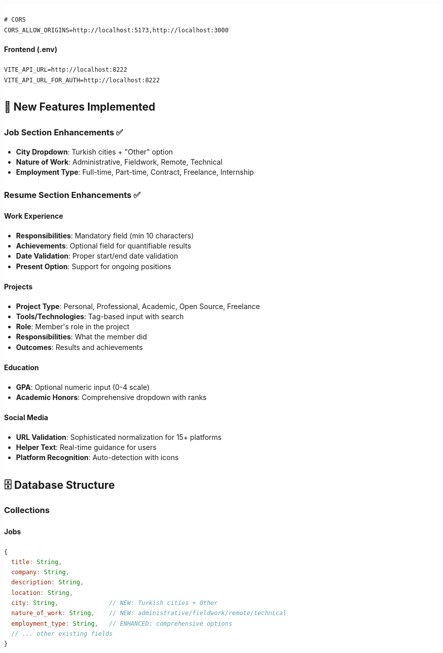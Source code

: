 ```properties

# CORS
CORS_ALLOW_ORIGINS=http://localhost:5173,http://localhost:3000
```

#### Frontend (.env)
```properties
VITE_API_URL=http://localhost:8222
VITE_API_URL_FOR_AUTH=http://localhost:8222
```

## 🎨 New Features Implemented

### Job Section Enhancements ✅
- **City Dropdown**: Turkish cities + "Other" option
- **Nature of Work**: Administrative, Fieldwork, Remote, Technical
- **Employment Type**: Full-time, Part-time, Contract, Freelance, Internship

### Resume Section Enhancements ✅

#### Work Experience
- **Responsibilities**: Mandatory field (min 10 characters)
- **Achievements**: Optional field for quantifiable results
- **Date Validation**: Proper start/end date validation
- **Present Option**: Support for ongoing positions

#### Projects
- **Project Type**: Personal, Professional, Academic, Open Source, Freelance
- **Tools/Technologies**: Tag-based input with search
- **Role**: Member's role in the project
- **Responsibilities**: What the member did
- **Outcomes**: Results and achievements

#### Education
- **GPA**: Optional numeric input (0-4 scale)
- **Academic Honors**: Comprehensive dropdown with ranks

#### Social Media
- **URL Validation**: Sophisticated normalization for 15+ platforms
- **Helper Text**: Real-time guidance for users
- **Platform Recognition**: Auto-detection with icons

## 🗄️ Database Structure

### Collections

#### Jobs
```javascript
{
  title: String,
  company: String,
  description: String,
  location: String,
  city: String,              // NEW: Turkish cities + Other
  nature_of_work: String,    // NEW: administrative/fieldwork/remote/technical
  employment_type: String,   // ENHANCED: comprehensive options
  // ... other existing fields
}
```
